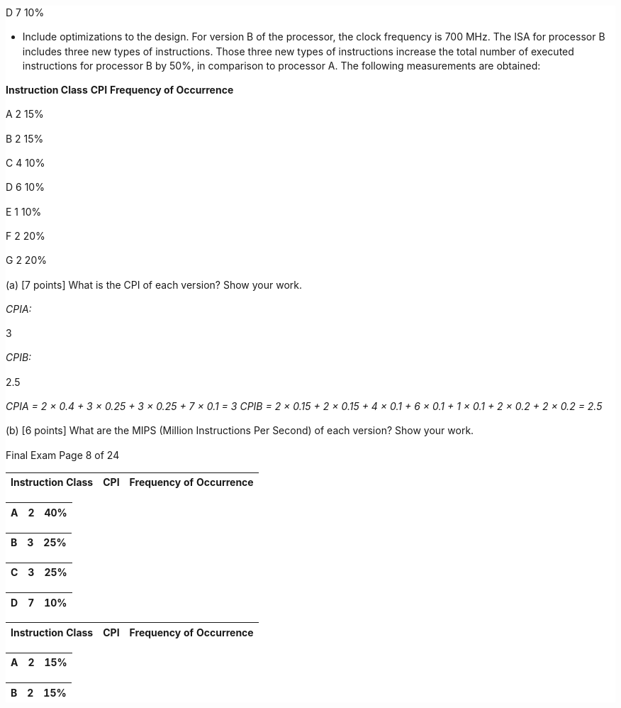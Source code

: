 D 7 10%

  - Include optimizations to the design. For version B of the processor, the clock frequency is
700 MHz. The ISA for processor B includes three new types of instructions. Those three new
types of instructions increase the total number of executed instructions for processor B by 50%, in
comparison to processor A. The following measurements are obtained:

**Instruction Class** **CPI** **Frequency of Occurrence**

A 2 15%

B 2 15%

C 4 10%

D 6 10%

E 1 10%

F 2 20%

G 2 20%

(a) [7 points] What is the CPI of each version? Show your work.

_CPIA:_

3

_CPIB:_

2.5

_CPIA = 2 × 0.4 + 3 × 0.25 + 3 × 0.25 + 7 × 0.1 = 3_
_CPIB = 2 × 0.15 + 2 × 0.15 + 4 × 0.1 + 6 × 0.1 + 1 × 0.1 + 2 × 0.2 + 2 × 0.2 = 2.5_

(b) [6 points] What are the MIPS (Million Instructions Per Second) of each version? Show your work.

Final Exam Page 8 of 24

|Instruction Class|CPI|Frequency of Occurrence|
|---|---|---|

|A|2|40%|
|---|---|---|

|B|3|25%|
|---|---|---|

|C|3|25%|
|---|---|---|

|D|7|10%|
|---|---|---|

|Instruction Class|CPI|Frequency of Occurrence|
|---|---|---|

|A|2|15%|
|---|---|---|

|B|2|15%|
|---|---|---|
